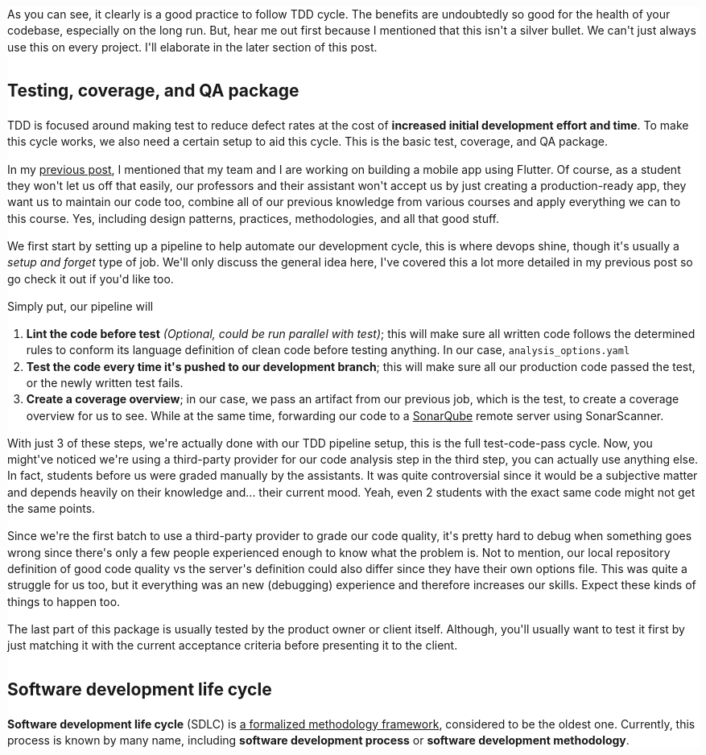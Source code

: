 As you can see, it clearly is a good practice to follow TDD cycle. The benefits are undoubtedly so good for the health of your codebase, especially on the long run. But, hear me out first because I mentioned that this isn't a silver bullet. We can't just always use this on every project. I'll elaborate in the later section of this post.

## Testing, coverage, and QA package

TDD is focused around making test to reduce defect rates at the cost of **increased initial development effort and time**. To make this cycle works, we also need a certain setup to aid this cycle. This is the basic test, coverage, and QA package.

In my [previous post](/posts/complete-flutter-development-automation), I mentioned that my team and I are working on building a mobile app using Flutter. Of course, as a student they won't let us off that easily, our professors and their assistant won't accept us by just creating a production-ready app, they want us to maintain our code too, combine all of our previous knowledge from various courses and apply everything we can to this course. Yes, including design patterns, practices, methodologies, and all that good stuff.

We first start by setting up a pipeline to help automate our development cycle, this is where devops shine, though it's usually a *setup and forget* type of job. We'll only discuss the general idea here, I've covered this a lot more detailed in my previous post so go check it out if you'd like too.

Simply put, our pipeline will

1. **Lint the code before test** *(Optional, could be run parallel with test)*; this will make sure all written code follows the determined rules to conform its language definition of clean code before testing anything. In our case, `analysis_options.yaml`
2. **Test the code every time it's pushed to our development branch**; this will make sure all our production code passed the test, or the newly written test fails.
3. **Create a coverage overview**; in our case, we pass an artifact from our previous job, which is the test, to create a coverage overview for us to see. While at the same time, forwarding our code to a [SonarQube](https://www.sonarqube.org/) remote server using SonarScanner.

With just 3 of these steps, we're actually done with our TDD pipeline setup, this is the full test-code-pass cycle. Now, you might've noticed we're using a third-party provider for our code analysis step in the third step, you can actually use anything else. In fact, students before us were graded manually by the assistants. It was quite controversial since it would be a subjective matter and depends heavily on their knowledge and... their current mood. Yeah, even 2 students with the exact same code might not get the same points.

Since we're the first batch to use a third-party provider to grade our code quality, it's pretty hard to debug when something goes wrong since there's only a few people experienced enough to know what the problem is. Not to mention, our local repository definition of good code quality vs the server's definition could also differ since they have their own options file. This was quite a struggle for us too, but it everything was an new (debugging) experience and therefore increases our skills. Expect these kinds of things to happen too.

The last part of this package is usually tested by the product owner or client itself. Although, you'll usually want to test it first by just matching it with the current acceptance criteria before presenting it to the client.

## Software development life cycle

**Software development life cycle** (SDLC) is [a formalized methodology framework](https://en.wikipedia.org/wiki/Software_development_process), considered to be the oldest one. Currently, this process is known by many name, including **software development process** or **software development methodology**.
